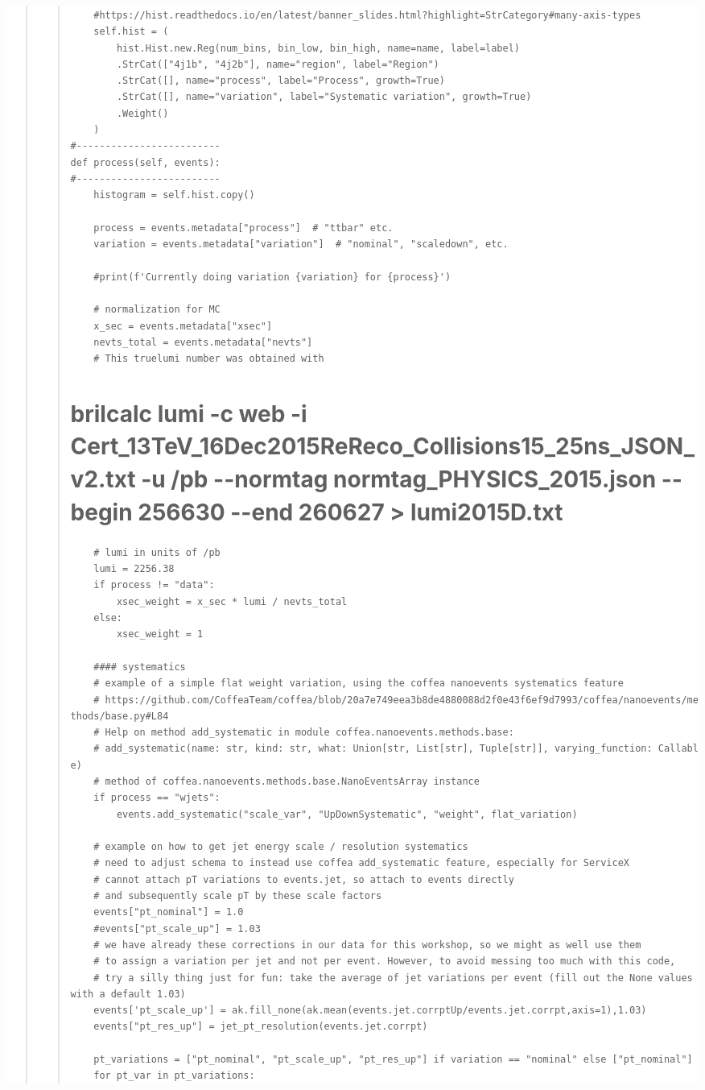 > >         #https://hist.readthedocs.io/en/latest/banner_slides.html?highlight=StrCategory#many-axis-types
> >         self.hist = (
> >             hist.Hist.new.Reg(num_bins, bin_low, bin_high, name=name, label=label)
> >             .StrCat(["4j1b", "4j2b"], name="region", label="Region")
> >             .StrCat([], name="process", label="Process", growth=True)
> >             .StrCat([], name="variation", label="Systematic variation", growth=True)
> >             .Weight()
> >         )
> >     #-------------------------
> >     def process(self, events):
> >     #-------------------------
> >         histogram = self.hist.copy()
> > 
> >         process = events.metadata["process"]  # "ttbar" etc.
> >         variation = events.metadata["variation"]  # "nominal", "scaledown", etc.
> > 
> >         #print(f'Currently doing variation {variation} for {process}')
> > 
> >         # normalization for MC
> >         x_sec = events.metadata["xsec"]
> >         nevts_total = events.metadata["nevts"]
> >         # This truelumi number was obtained with
> > # brilcalc lumi -c web -i Cert_13TeV_16Dec2015ReReco_Collisions15_25ns_JSON_v2.txt -u /pb --normtag normtag_PHYSICS_2015.json  --begin 256630 --end 260627 > lumi2015D.txt
> >         # lumi in units of /pb
> >         lumi = 2256.38
> >         if process != "data":
> >             xsec_weight = x_sec * lumi / nevts_total
> >         else:
> >             xsec_weight = 1
> > 
> >         #### systematics
> >         # example of a simple flat weight variation, using the coffea nanoevents systematics feature
> >         # https://github.com/CoffeaTeam/coffea/blob/20a7e749eea3b8de4880088d2f0e43f6ef9d7993/coffea/nanoevents/methods/base.py#L84
> >         # Help on method add_systematic in module coffea.nanoevents.methods.base:
> >         # add_systematic(name: str, kind: str, what: Union[str, List[str], Tuple[str]], varying_function: Callable)
> >         # method of coffea.nanoevents.methods.base.NanoEventsArray instance
> >         if process == "wjets":
> >             events.add_systematic("scale_var", "UpDownSystematic", "weight", flat_variation)
> > 
> >         # example on how to get jet energy scale / resolution systematics
> >         # need to adjust schema to instead use coffea add_systematic feature, especially for ServiceX
> >         # cannot attach pT variations to events.jet, so attach to events directly
> >         # and subsequently scale pT by these scale factors
> >         events["pt_nominal"] = 1.0
> >         #events["pt_scale_up"] = 1.03
> >         # we have already these corrections in our data for this workshop, so we might as well use them
> >         # to assign a variation per jet and not per event. However, to avoid messing too much with this code, 
> >         # try a silly thing just for fun: take the average of jet variations per event (fill out the None values with a default 1.03)
> >         events['pt_scale_up'] = ak.fill_none(ak.mean(events.jet.corrptUp/events.jet.corrpt,axis=1),1.03)
> >         events["pt_res_up"] = jet_pt_resolution(events.jet.corrpt)
> > 
> >         pt_variations = ["pt_nominal", "pt_scale_up", "pt_res_up"] if variation == "nominal" else ["pt_nominal"]
> >         for pt_var in pt_variations:
